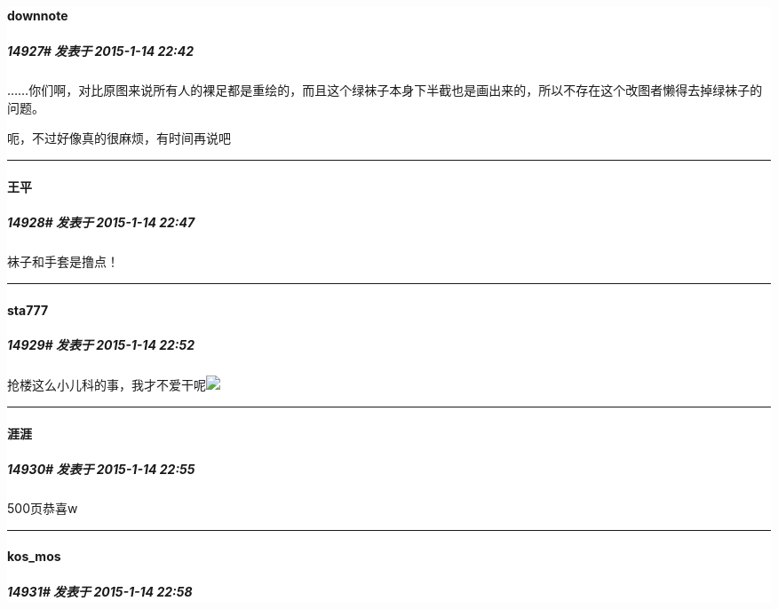 ####  downnote  
##### 14927#       发表于 2015-1-14 22:42




……你们啊，对比原图来说所有人的裸足都是重绘的，而且这个绿袜子本身下半截也是画出来的，所以不存在这个改图者懒得去掉绿袜子的问题。


呃，不过好像真的很麻烦，有时间再说吧







-----

####  王平  
##### 14928#       发表于 2015-1-14 22:47




袜子和手套是撸点！







-----

####  sta777  
##### 14929#       发表于 2015-1-14 22:52




抢楼这么小儿科的事，我才不爱干呢<img src="https://static.saraba1st.com/image/smiley/face/159.jpg" referrerpolicy="no-referrer">







-----

####  涯涯  
##### 14930#       发表于 2015-1-14 22:55




500页恭喜w







-----

####  kos_mos  
##### 14931#       发表于 2015-1-14 22:58
